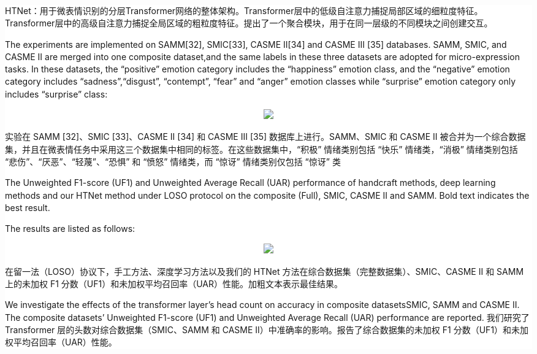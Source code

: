 HTNet：用于微表情识别的分层Transformer网络的整体架构。Transformer层中的低级自注意力捕捉局部区域的细粒度特征。Transformer层中的高级自注意力捕捉全局区域的粗粒度特征。提出了一个聚合模块，用于在同一层级的不同模块之间创建交互。

The experiments are implemented on SAMM[32], SMIC[33], CASME II[34] and CASME III [35] databases. SAMM, SMIC, and CASME II are merged into one composite dataset,and the same labels in these three datasets are adopted for micro-expression tasks. In these datasets, the “positive” emotion category includes the “happiness” emotion class, and the “negative” emotion category includes “sadness”,“disgust”, “contempt”, “fear” and “anger”
emotion classes while “surprise” emotion category only includes “surprise” class:
<p align="center">
<img src="https://github.com/wangzhifengharrison/HTNet/blob/master/images/datasets.png" width="500" />
</p>

实验在 SAMM [32]、SMIC [33]、CASME II [34] 和 CASME III [35] 数据库上进行。SAMM、SMIC 和 CASME II 被合并为一个综合数据集，并且在微表情任务中采用这三个数据集中相同的标签。在这些数据集中，“积极” 情绪类别包括 “快乐” 情绪类，“消极” 情绪类别包括 “悲伤”、“厌恶”、“轻蔑”、“恐惧” 和 “愤怒” 情绪类，而 “惊讶” 情绪类别仅包括 “惊讶” 类

The Unweighted F1-score (UF1) and Unweighted Average Recall (UAR) performance of handcraft methods, deep learning methods and our HTNet method under LOSO protocol on the composite (Full), SMIC, CASME II and SAMM. Bold text indicates the best result.

The results are listed as follows:
<p align="center">
  <img src="https://github.com/wangzhifengharrison/HTNet/blob/master/images/state_of_art.png" width="500" />
</p>

在留一法（LOSO）协议下，手工方法、深度学习方法以及我们的 HTNet 方法在综合数据集（完整数据集）、SMIC、CASME II 和 SAMM 上的未加权 F1 分数（UF1）和未加权平均召回率（UAR）性能。加粗文本表示最佳结果。

We investigate the effects of the transformer layer’s head count on accuracy in composite datasetsSMIC, SAMM and CASME II. The composite datasets’ Unweighted F1-score (UF1) and Unweighted Average Recall (UAR) performance are reported.
我们研究了 Transformer 层的头数对综合数据集（SMIC、SAMM 和 CASME II）中准确率的影响。报告了综合数据集的未加权 F1 分数（UF1）和未加权平均召回率（UAR）性能。